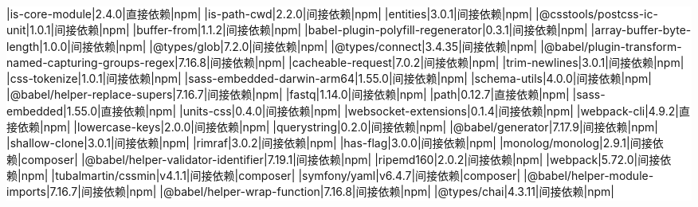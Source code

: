 |is-core-module|2.4.0|直接依赖|npm|
|is-path-cwd|2.2.0|间接依赖|npm|
|entities|3.0.1|间接依赖|npm|
|@csstools/postcss-ic-unit|1.0.1|间接依赖|npm|
|buffer-from|1.1.2|间接依赖|npm|
|babel-plugin-polyfill-regenerator|0.3.1|间接依赖|npm|
|array-buffer-byte-length|1.0.0|间接依赖|npm|
|@types/glob|7.2.0|间接依赖|npm|
|@types/connect|3.4.35|间接依赖|npm|
|@babel/plugin-transform-named-capturing-groups-regex|7.16.8|间接依赖|npm|
|cacheable-request|7.0.2|间接依赖|npm|
|trim-newlines|3.0.1|间接依赖|npm|
|css-tokenize|1.0.1|间接依赖|npm|
|sass-embedded-darwin-arm64|1.55.0|间接依赖|npm|
|schema-utils|4.0.0|间接依赖|npm|
|@babel/helper-replace-supers|7.16.7|间接依赖|npm|
|fastq|1.14.0|间接依赖|npm|
|path|0.12.7|直接依赖|npm|
|sass-embedded|1.55.0|直接依赖|npm|
|units-css|0.4.0|间接依赖|npm|
|websocket-extensions|0.1.4|间接依赖|npm|
|webpack-cli|4.9.2|直接依赖|npm|
|lowercase-keys|2.0.0|间接依赖|npm|
|querystring|0.2.0|间接依赖|npm|
|@babel/generator|7.17.9|间接依赖|npm|
|shallow-clone|3.0.1|间接依赖|npm|
|rimraf|3.0.2|间接依赖|npm|
|has-flag|3.0.0|间接依赖|npm|
|monolog/monolog|2.9.1|间接依赖|composer|
|@babel/helper-validator-identifier|7.19.1|间接依赖|npm|
|ripemd160|2.0.2|间接依赖|npm|
|webpack|5.72.0|间接依赖|npm|
|tubalmartin/cssmin|v4.1.1|间接依赖|composer|
|symfony/yaml|v6.4.7|间接依赖|composer|
|@babel/helper-module-imports|7.16.7|间接依赖|npm|
|@babel/helper-wrap-function|7.16.8|间接依赖|npm|
|@types/chai|4.3.11|间接依赖|npm|